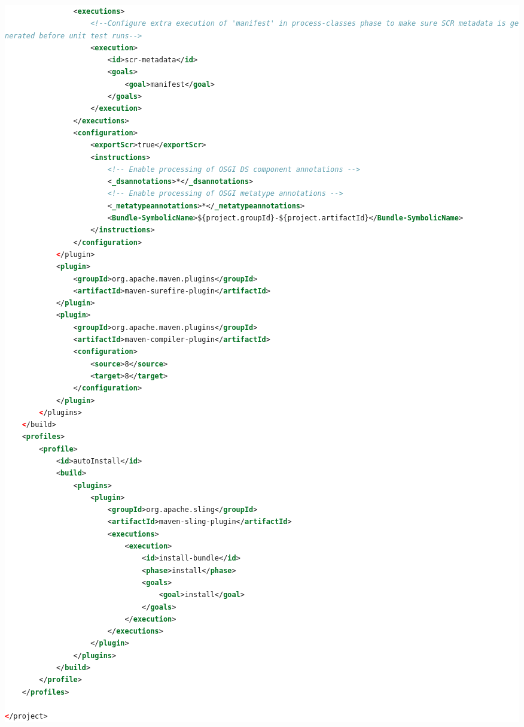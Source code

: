 ```xml
                <executions>
                    <!--Configure extra execution of 'manifest' in process-classes phase to make sure SCR metadata is generated before unit test runs-->
                    <execution>
                        <id>scr-metadata</id>
                        <goals>
                            <goal>manifest</goal>
                        </goals>
                    </execution>
                </executions>
                <configuration>
                    <exportScr>true</exportScr>
                    <instructions>
                        <!-- Enable processing of OSGI DS component annotations -->
                        <_dsannotations>*</_dsannotations>
                        <!-- Enable processing of OSGI metatype annotations -->
                        <_metatypeannotations>*</_metatypeannotations>
                        <Bundle-SymbolicName>${project.groupId}-${project.artifactId}</Bundle-SymbolicName>
                    </instructions>
                </configuration>
            </plugin>
            <plugin>
                <groupId>org.apache.maven.plugins</groupId>
                <artifactId>maven-surefire-plugin</artifactId>
            </plugin>
            <plugin>
                <groupId>org.apache.maven.plugins</groupId>
                <artifactId>maven-compiler-plugin</artifactId>
                <configuration>
                    <source>8</source>
                    <target>8</target>
                </configuration>
            </plugin>
        </plugins>
    </build>
    <profiles>
        <profile>
            <id>autoInstall</id>
            <build>
                <plugins>
                    <plugin>
                        <groupId>org.apache.sling</groupId>
                        <artifactId>maven-sling-plugin</artifactId>
                        <executions>
                            <execution>
                                <id>install-bundle</id>
                                <phase>install</phase>
                                <goals>
                                    <goal>install</goal>
                                </goals>
                            </execution>
                        </executions>
                    </plugin>
                </plugins>
            </build>
        </profile>
    </profiles>

</project>
```
